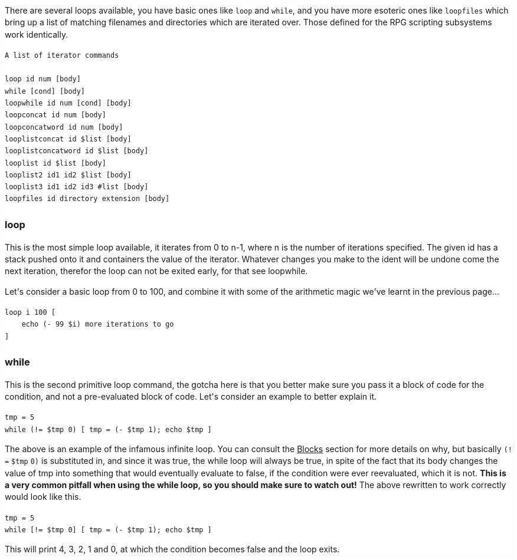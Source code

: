 There are several loops available, you have basic ones like `loop` and `while`, and you have more esoteric ones like `loopfiles` which bring up a list of matching filenames and directories which are iterated over. Those defined for the RPG scripting subsystems work identically.

    A list of iterator commands

    loop id num [body]
    while [cond] [body]
    loopwhile id num [cond] [body]
    loopconcat id num [body]
    loopconcatword id num [body]
    looplistconcat id $list [body]
    looplistconcatword id $list [body]
    looplist id $list [body]
    looplist2 id1 id2 $list [body]
    looplist3 id1 id2 id3 #list [body]
    loopfiles id directory extension [body]

<h3 id="loop">
loop

</h3>
This is the most simple loop available, it iterates from 0 to n-1, where n is the number of iterations specified. The given id has a stack pushed onto it and containers the value of the iterator. Whatever changes you make to the ident will be undone come the next iteration, therefor the loop can not be exited early, for that see loopwhile.

Let's consider a basic loop from 0 to 100, and combine it with some of the arithmetic magic we've learnt in the previous page...

    loop i 100 [
        echo (- 99 $i) more iterations to go
    ]

<h3 id="while">
while

</h3>
This is the second primitive loop command, the gotcha here is that you better make sure you pass it a block of code for the condition, and not a pre-evaluated block of code. Let's consider an example to better explain it.

    tmp = 5
    while (!= $tmp 0) [ tmp = (- $tmp 1); echo $tmp ]

The above is an example of the infamous infinite loop. You can consult the [Blocks](#blocks "wikilink") section for more details on why, but basically `(!=` `$tmp` `0)` is substituted in, and since it was true, the while loop will always be true, in spite of the fact that its body changes the value of tmp into something that would eventually evaluate to false, if the condition were ever reevaluated, which it is not. <strong>This is a very common pitfall when using the while loop, so you should make sure to watch out!</strong> The above rewritten to work correctly would look like this.

    tmp = 5
    while [!= $tmp 0] [ tmp = (- $tmp 1); echo $tmp ]

This will print 4, 3, 2, 1 and 0, at which the condition becomes false and the loop exits.
